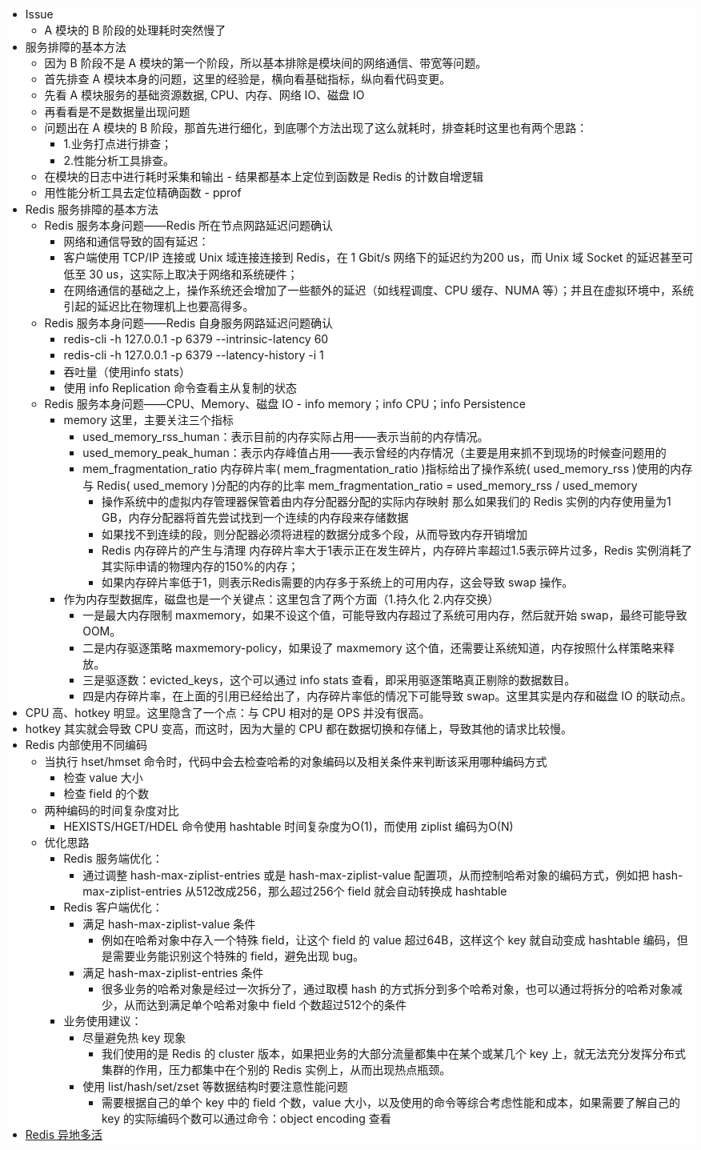   - Issue
    - A 模块的 B 阶段的处理耗时突然慢了
  - 服务排障的基本方法
    - 因为 B 阶段不是 A 模块的第一个阶段，所以基本排除是模块间的网络通信、带宽等问题。
    - 首先排查 A 模块本身的问题，这里的经验是，横向看基础指标，纵向看代码变更。
    - 先看 A 模块服务的基础资源数据, CPU、内存、网络 IO、磁盘 IO
    - 再看看是不是数据量出现问题
    - 问题出在 A 模块的 B 阶段，那首先进行细化，到底哪个方法出现了这么就耗时，排查耗时这里也有两个思路：
      - 1.业务打点进行排查；
      - 2.性能分析工具排查。
    - 在模块的日志中进行耗时采集和输出 - 结果都基本上定位到函数是 Redis 的计数自增逻辑
    - 用性能分析工具去定位精确函数 - pprof
  - Redis 服务排障的基本方法
    - Redis 服务本身问题——Redis 所在节点网路延迟问题确认
      - 网络和通信导致的固有延迟：
      - 客户端使用 TCP/IP 连接或 Unix 域连接连接到 Redis，在 1 Gbit/s 网络下的延迟约为200 us，而 Unix 域 Socket 的延迟甚至可低至 30 us，这实际上取决于网络和系统硬件；
      - 在网络通信的基础之上，操作系统还会增加了一些额外的延迟（如线程调度、CPU 缓存、NUMA 等）；并且在虚拟环境中，系统引起的延迟比在物理机上也要高得多。
    - Redis 服务本身问题——Redis 自身服务网路延迟问题确认
      - redis-cli -h 127.0.0.1 -p 6379 --intrinsic-latency 60
      - redis-cli -h 127.0.0.1 -p 6379 --latency-history -i 1
      - 吞吐量（使用info stats）
      - 使用 info Replication 命令查看主从复制的状态
    - Redis 服务本身问题——CPU、Memory、磁盘 IO - info memory；info CPU；info Persistence
      - memory 这里，主要关注三个指标
        - used_memory_rss_human：表示目前的内存实际占用——表示当前的内存情况。
        - used_memory_peak_human：表示内存峰值占用——表示曾经的内存情况（主要是用来抓不到现场的时候查问题用的
        - mem_fragmentation_ratio 内存碎片率( mem_fragmentation_ratio )指标给出了操作系统( used_memory_rss )使用的内存与 Redis( used_memory )分配的内存的比率 mem_fragmentation_ratio = used_memory_rss / used_memory 
          - 操作系统中的虚拟内存管理器保管着由内存分配器分配的实际内存映射 那么如果我们的 Redis 实例的内存使用量为1 GB，内存分配器将首先尝试找到一个连续的内存段来存储数据
          - 如果找不到连续的段，则分配器必须将进程的数据分成多个段，从而导致内存开销增加
          - Redis 内存碎片的产生与清理 内存碎片率大于1表示正在发生碎片，内存碎片率超过1.5表示碎片过多，Redis 实例消耗了其实际申请的物理内存的150%的内存；
          - 如果内存碎片率低于1，则表示Redis需要的内存多于系统上的可用内存，这会导致 swap 操作。
      - 作为内存型数据库，磁盘也是一个关键点：这里包含了两个方面（1.持久化 2.内存交换）
        - 一是最大内存限制 maxmemory，如果不设这个值，可能导致内存超过了系统可用内存，然后就开始 swap，最终可能导致 OOM。
        - 二是内存驱逐策略 maxmemory-policy，如果设了 maxmemory 这个值，还需要让系统知道，内存按照什么样策略来释放。
        - 三是驱逐数：evicted_keys，这个可以通过 info stats 查看，即采用驱逐策略真正剔除的数据数目。
        - 四是内存碎片率，在上面的引用已经给出了，内存碎片率低的情况下可能导致 swap。这里其实是内存和磁盘 IO 的联动点。
  - CPU 高、hotkey 明显。这里隐含了一个点：与 CPU 相对的是 OPS 并没有很高。
  - hotkey 其实就会导致 CPU 变高，而这时，因为大量的 CPU 都在数据切换和存储上，导致其他的请求比较慢。
- Redis 内部使用不同编码
  - 当执行 hset/hmset 命令时，代码中会去检查哈希的对象编码以及相关条件来判断该采用哪种编码方式
    - 检查 value 大小
    - 检查 field 的个数
  - 两种编码的时间复杂度对比
    - HEXISTS/HGET/HDEL 命令使用 hashtable 时间复杂度为O(1)，而使用 ziplist 编码为O(N)
  - 优化思路
    - Redis 服务端优化：
      - 通过调整 hash-max-ziplist-entries 或是 hash-max-ziplist-value 配置项，从而控制哈希对象的编码方式，例如把 hash-max-ziplist-entries 从512改成256，那么超过256个 field 就会自动转换成 hashtable
    - Redis 客户端优化：
      - 满足 hash-max-ziplist-value 条件
        - 例如在哈希对象中存入一个特殊 field，让这个 field 的 value 超过64B，这样这个 key 就自动变成 hashtable 编码，但是需要业务能识别这个特殊的 field，避免出现 bug。
      - 满足 hash-max-ziplist-entries 条件
        - 很多业务的哈希对象是经过一次拆分了，通过取模 hash 的方式拆分到多个哈希对象，也可以通过将拆分的哈希对象减少，从而达到满足单个哈希对象中 field 个数超过512个的条件
    - 业务使用建议：
      - 尽量避免热 key 现象
        - 我们使用的是 Redis 的 cluster 版本，如果把业务的大部分流量都集中在某个或某几个 key 上，就无法充分发挥分布式集群的作用，压力都集中在个别的 Redis 实例上，从而出现热点瓶颈。
      - 使用 list/hash/set/zset 等数据结构时要注意性能问题
        - 需要根据自己的单个 key 中的 field 个数，value 大小，以及使用的命令等综合考虑性能和成本，如果需要了解自己的 key 的实际编码个数可以通过命令：object encoding 查看
- [Redis 异地多活](https://mp.weixin.qq.com/s/UcyO3J0XEEe1sH3frmmNDg)